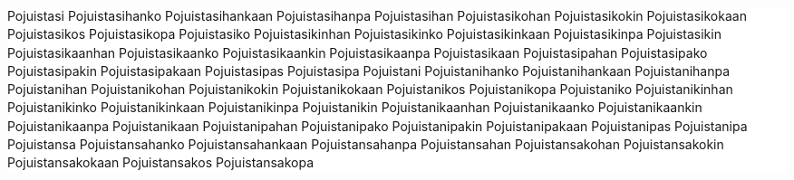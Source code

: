 Pojuistasi
Pojuistasihanko
Pojuistasihankaan
Pojuistasihanpa
Pojuistasihan
Pojuistasikohan
Pojuistasikokin
Pojuistasikokaan
Pojuistasikos
Pojuistasikopa
Pojuistasiko
Pojuistasikinhan
Pojuistasikinko
Pojuistasikinkaan
Pojuistasikinpa
Pojuistasikin
Pojuistasikaanhan
Pojuistasikaanko
Pojuistasikaankin
Pojuistasikaanpa
Pojuistasikaan
Pojuistasipahan
Pojuistasipako
Pojuistasipakin
Pojuistasipakaan
Pojuistasipas
Pojuistasipa
Pojuistani
Pojuistanihanko
Pojuistanihankaan
Pojuistanihanpa
Pojuistanihan
Pojuistanikohan
Pojuistanikokin
Pojuistanikokaan
Pojuistanikos
Pojuistanikopa
Pojuistaniko
Pojuistanikinhan
Pojuistanikinko
Pojuistanikinkaan
Pojuistanikinpa
Pojuistanikin
Pojuistanikaanhan
Pojuistanikaanko
Pojuistanikaankin
Pojuistanikaanpa
Pojuistanikaan
Pojuistanipahan
Pojuistanipako
Pojuistanipakin
Pojuistanipakaan
Pojuistanipas
Pojuistanipa
Pojuistansa
Pojuistansahanko
Pojuistansahankaan
Pojuistansahanpa
Pojuistansahan
Pojuistansakohan
Pojuistansakokin
Pojuistansakokaan
Pojuistansakos
Pojuistansakopa